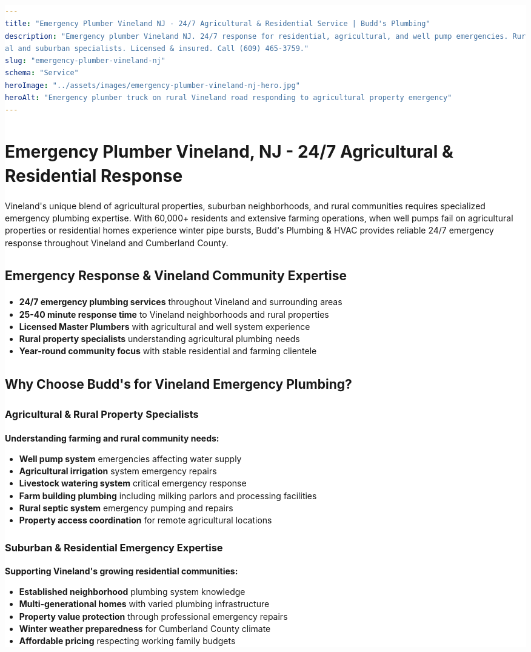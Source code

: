 ```yaml
---
title: "Emergency Plumber Vineland NJ - 24/7 Agricultural & Residential Service | Budd's Plumbing"
description: "Emergency plumber Vineland NJ. 24/7 response for residential, agricultural, and well pump emergencies. Rural and suburban specialists. Licensed & insured. Call (609) 465-3759."
slug: "emergency-plumber-vineland-nj"
schema: "Service"
heroImage: "../assets/images/emergency-plumber-vineland-nj-hero.jpg"
heroAlt: "Emergency plumber truck on rural Vineland road responding to agricultural property emergency"
---
```


# Emergency Plumber Vineland, NJ - 24/7 Agricultural & Residential Response

Vineland's unique blend of agricultural properties, suburban neighborhoods, and rural communities requires specialized emergency plumbing expertise. With 60,000+ residents and extensive farming operations, when well pumps fail on agricultural properties or residential homes experience winter pipe bursts, Budd's Plumbing & HVAC provides reliable 24/7 emergency response throughout Vineland and Cumberland County.

## Emergency Response & Vineland Community Expertise

- **24/7 emergency plumbing services** throughout Vineland and surrounding areas
- **25-40 minute response time** to Vineland neighborhoods and rural properties
- **Licensed Master Plumbers** with agricultural and well system experience
- **Rural property specialists** understanding agricultural plumbing needs
- **Year-round community focus** with stable residential and farming clientele

## Why Choose Budd's for Vineland Emergency Plumbing?

### Agricultural & Rural Property Specialists
**Understanding farming and rural community needs:**
- **Well pump system** emergencies affecting water supply
- **Agricultural irrigation** system emergency repairs
- **Livestock watering system** critical emergency response
- **Farm building plumbing** including milking parlors and processing facilities
- **Rural septic system** emergency pumping and repairs
- **Property access coordination** for remote agricultural locations

### Suburban & Residential Emergency Expertise
**Supporting Vineland's growing residential communities:**
- **Established neighborhood** plumbing system knowledge
- **Multi-generational homes** with varied plumbing infrastructure
- **Property value protection** through professional emergency repairs
- **Winter weather preparedness** for Cumberland County climate
- **Affordable pricing** respecting working family budgets
